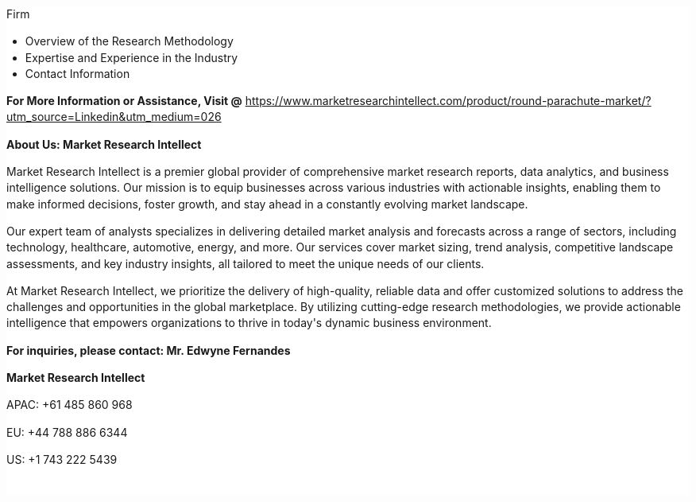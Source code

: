 Firm</strong></p><ul><li>Overview of the Research Methodology</li><li>Expertise and Experience in the Industry</li><li>Contact Information</li></ul></div><div class="article-main__content" data-test-id="publishing-text-block"><p><span class="font-[700]"><strong>For More Information or Assistance, Visit @</strong>&nbsp;<a href="https://www.marketresearchintellect.com/product/round-parachute-market/?utm_source=Linkedin&utm_medium=026">https://www.marketresearchintellect.com/product/round-parachute-market/?utm_source=Linkedin&utm_medium=026</a></span></p><p><strong>About Us: Market Research Intellect</strong></p><p>Market Research Intellect is a premier global provider of comprehensive market research reports, data analytics, and business intelligence solutions. Our mission is to equip businesses across various industries with actionable insights, enabling them to make informed decisions, foster growth, and stay ahead in a constantly evolving market landscape.</p><p>Our expert team of analysts specializes in delivering detailed market analysis and forecasts across a range of sectors, including technology, healthcare, automotive, energy, and more. Our services cover market sizing, trend analysis, competitive landscape assessments, and key industry insights, all tailored to meet the unique needs of our clients.</p><p>At Market Research Intellect, we prioritize the delivery of high-quality, reliable data and offer customized solutions to address the challenges and opportunities in the global marketplace. By utilizing cutting-edge research methodologies, we provide actionable intelligence that empowers organizations to thrive in today's dynamic business environment.</p><p><strong>For inquiries, please contact: Mr. Edwyne Fernandes</strong></p><p><strong>Market Research Intellect</strong></p><p>APAC: +61 485 860 968</p><p>EU: +44 788 886 6344</p><p>US: +1 743 222 5439</p></div><div class="article-main__content" data-test-id="publishing-text-block">&nbsp;</div>

